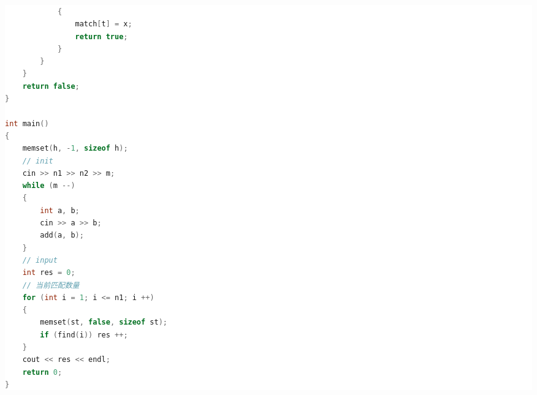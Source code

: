 ```cpp
			{
				match[t] = x;
				return true;
			}
		}
	}
	return false;
}

int main()
{
	memset(h, -1, sizeof h);
	// init
	cin >> n1 >> n2 >> m;
	while (m --)
	{
		int a, b;
		cin >> a >> b;
		add(a, b);
	}
	// input
	int res = 0;
	// 当前匹配数量
	for (int i = 1; i <= n1; i ++)
	{
		memset(st, false, sizeof st);
		if (find(i)) res ++;
	}
	cout << res << endl;
	return 0;
}
```

[^1]:奇数环指环当中边的数量为奇数时，我们将这个环叫做二分图
